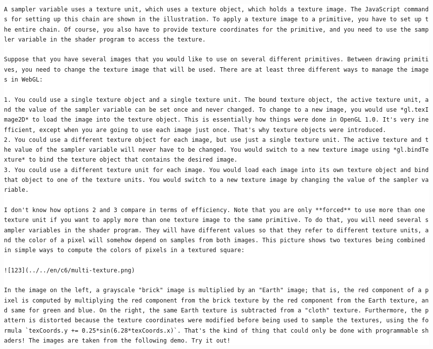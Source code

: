     A sampler variable uses a texture unit, which uses a texture object, which holds a texture image. The JavaScript commands for setting up this chain are shown in the illustration. To apply a texture image to a primitive, you have to set up the entire chain. Of course, you also have to provide texture coordinates for the primitive, and you need to use the sampler variable in the shader program to access the texture.

    Suppose that you have several images that you would like to use on several different primitives. Between drawing primitives, you need to change the texture image that will be used. There are at least three different ways to manage the images in WebGL:

    1. You could use a single texture object and a single texture unit. The bound texture object, the active texture unit, and the value of the sampler variable can be set once and never changed. To change to a new image, you would use *gl.texImage2D* to load the image into the texture object. This is essentially how things were done in OpenGL 1.0. It's very inefficient, except when you are going to use each image just once. That's why texture objects were introduced.
    2. You could use a different texture object for each image, but use just a single texture unit. The active texture and the value of the sampler variable will never have to be changed. You would switch to a new texture image using *gl.bindTexture* to bind the texture object that contains the desired image.
    3. You could use a different texture unit for each image. You would load each image into its own texture object and bind that object to one of the texture units. You would switch to a new texture image by changing the value of the sampler variable.

    I don't know how options 2 and 3 compare in terms of efficiency. Note that you are only **forced** to use more than one texture unit if you want to apply more than one texture image to the same primitive. To do that, you will need several sampler variables in the shader program. They will have different values so that they refer to different texture units, and the color of a pixel will somehow depend on samples from both images. This picture shows two textures being combined in simple ways to compute the colors of pixels in a textured square:

    ![123](../../en/c6/multi-texture.png)

    In the image on the left, a grayscale "brick" image is multiplied by an "Earth" image; that is, the red component of a pixel is computed by multiplying the red component from the brick texture by the red component from the Earth texture, and same for green and blue. On the right, the same Earth texture is subtracted from a "cloth" texture. Furthermore, the pattern is distorted because the texture coordinates were modified before being used to sample the textures, using the formula `texCoords.y += 0.25*sin(6.28*texCoords.x)`. That's the kind of thing that could only be done with programmable shaders! The images are taken from the following demo. Try it out!
